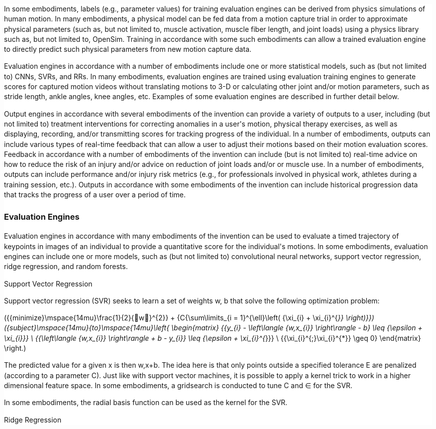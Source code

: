 In some embodiments, labels (e.g., parameter values) for training evaluation engines can be derived from physics simulations of human motion. In many embodiments, a physical model can be fed data from a motion capture trial in order to approximate physical parameters (such as, but not limited to, muscle activation, muscle fiber length, and joint loads) using a physics library such as, but not limited to, OpenSim. Training in accordance with some such embodiments can allow a trained evaluation engine to directly predict such physical parameters from new motion capture data.

Evaluation engines in accordance with a number of embodiments include one or more statistical models, such as (but not limited to) CNNs, SVRs, and RRs. In many embodiments, evaluation engines are trained using evaluation training engines to generate scores for captured motion videos without translating motions to 3-D or calculating other joint and/or motion parameters, such as stride length, ankle angles, knee angles, etc. Examples of some evaluation engines are described in further detail below.

Output engines in accordance with several embodiments of the invention can provide a variety of outputs to a user, including (but not limited to) treatment interventions for correcting anomalies in a user's motion, physical therapy exercises, as well as displaying, recording, and/or transmitting scores for tracking progress of the individual. In a number of embodiments, outputs can include various types of real-time feedback that can allow a user to adjust their motions based on their motion evaluation scores. Feedback in accordance with a number of embodiments of the invention can include (but is not limited to) real-time advice on how to reduce the risk of an injury and/or advice on reduction of joint loads and/or or muscle use. In a number of embodiments, outputs can include performance and/or injury risk metrics (e.g., for professionals involved in physical work, athletes during a training session, etc.). Outputs in accordance with some embodiments of the invention can include historical progression data that tracks the progress of a user over a period of time.

### Evaluation Engines

Evaluation engines in accordance with many embodiments of the invention can be used to evaluate a timed trajectory of keypoints in images of an individual to provide a quantitative score for the individual's motions. In some embodiments, evaluation engines can include one or more models, such as (but not limited to) convolutional neural networks, support vector regression, ridge regression, and random forests.

Support Vector Regression

Support vector regression (SVR) seeks to learn a set of weights w, b that solve the following optimization problem:

\({{minimize}\mspace{14mu}\frac{1}{2}{w}^{2}} + {C{\sum\limits_{i = 1}^{\ell}\left( {\xi_{i} + \xi_{i}^{*}} \right)}}\)
\({subject}\mspace{14mu}{to}\mspace{14mu}\left\{ \begin{matrix}
{{y_{i} - \left\langle {w,x_{i}} \right\rangle - b} \leq {\epsilon + \xi_{i}}} \\
{{\left\langle {w,x_{i}} \right\rangle + b - y_{i}} \leq {\epsilon + \xi_{i}^{*}}} \\
{{\xi_{i}^{\;}\xi_{i}^{*}} \geq 0}
\end{matrix} \right.\)

The predicted value for a given x is then w,x+b. The idea here is that only points outside a specified tolerance E are penalized (according to a parameter C). Just like with support vector machines, it is possible to apply a kernel trick to work in a higher dimensional feature space. In some embodiments, a gridsearch is conducted to tune C and ∈ for the SVR.

In some embodiments, the radial basis function can be used as the kernel for the SVR.

Ridge Regression
